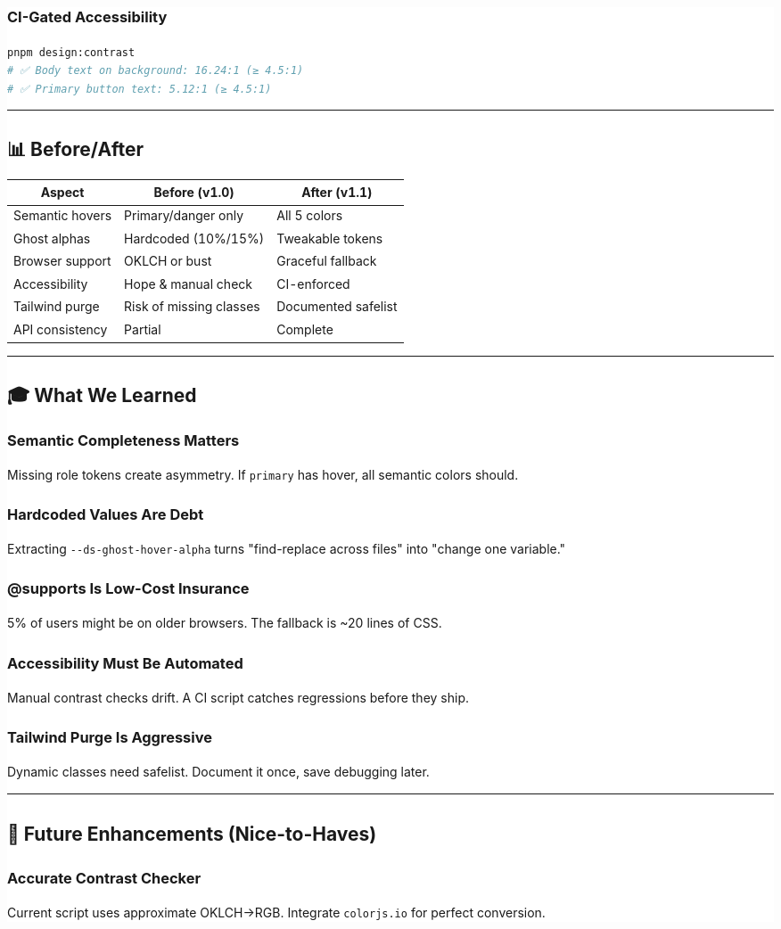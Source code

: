 ### CI-Gated Accessibility
```bash
pnpm design:contrast
# ✅ Body text on background: 16.24:1 (≥ 4.5:1)
# ✅ Primary button text: 5.12:1 (≥ 4.5:1)
```

---

## 📊 Before/After

| Aspect | Before (v1.0) | After (v1.1) |
|--------|---------------|--------------|
| Semantic hovers | Primary/danger only | All 5 colors |
| Ghost alphas | Hardcoded (10%/15%) | Tweakable tokens |
| Browser support | OKLCH or bust | Graceful fallback |
| Accessibility | Hope & manual check | CI-enforced |
| Tailwind purge | Risk of missing classes | Documented safelist |
| API consistency | Partial | Complete |

---

## 🎓 What We Learned

### Semantic Completeness Matters
Missing role tokens create asymmetry. If `primary` has hover, all semantic colors should.

### Hardcoded Values Are Debt
Extracting `--ds-ghost-hover-alpha` turns "find-replace across files" into "change one variable."

### @supports Is Low-Cost Insurance
5% of users might be on older browsers. The fallback is ~20 lines of CSS.

### Accessibility Must Be Automated
Manual contrast checks drift. A CI script catches regressions before they ship.

### Tailwind Purge Is Aggressive
Dynamic classes need safelist. Document it once, save debugging later.

---

## 🔮 Future Enhancements (Nice-to-Haves)

### Accurate Contrast Checker
Current script uses approximate OKLCH→RGB. Integrate `colorjs.io` for perfect conversion.
